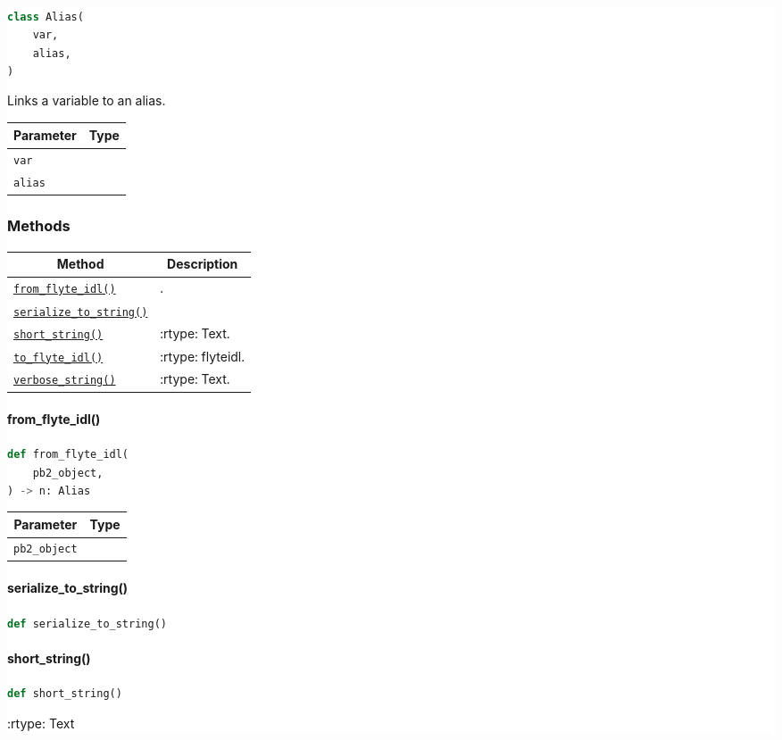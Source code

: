 ```python
class Alias(
    var,
    alias,
)
```
Links a variable to an alias.



| Parameter | Type |
|-|-|
| `var` |  |
| `alias` |  |

### Methods

| Method | Description |
|-|-|
| [`from_flyte_idl()`](#from_flyte_idl) | . |
| [`serialize_to_string()`](#serialize_to_string) |  |
| [`short_string()`](#short_string) | :rtype: Text. |
| [`to_flyte_idl()`](#to_flyte_idl) | :rtype: flyteidl. |
| [`verbose_string()`](#verbose_string) | :rtype: Text. |


#### from_flyte_idl()

```python
def from_flyte_idl(
    pb2_object,
) -> n: Alias
```
| Parameter | Type |
|-|-|
| `pb2_object` |  |

#### serialize_to_string()

```python
def serialize_to_string()
```
#### short_string()

```python
def short_string()
```
:rtype: Text
